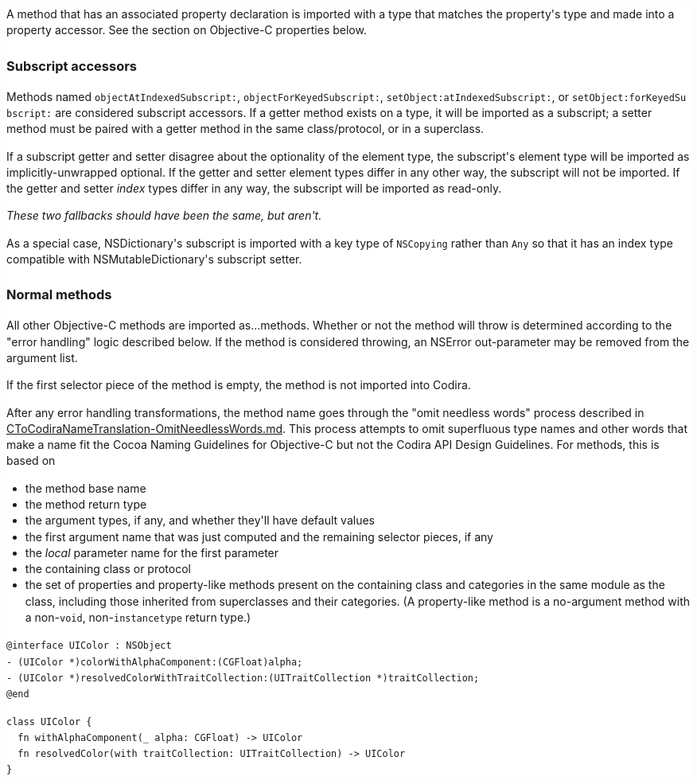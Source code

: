 A method that has an associated property declaration is imported with a type that matches the property's type and made into a property accessor. See the section on Objective-C properties below.


### Subscript accessors

Methods named `objectAtIndexedSubscript:`, `objectForKeyedSubscript:`, `setObject:atIndexedSubscript:`, or `setObject:forKeyedSubscript:` are considered subscript accessors. If a getter method exists on a type, it will be imported as a subscript; a setter method must be paired with a getter method in the same class/protocol, or in a superclass.

If a subscript getter and setter disagree about the optionality of the element type, the subscript's element type will be imported as implicitly-unwrapped optional. If the getter and setter element types differ in any other way, the subscript will not be imported. If the getter and setter *index* types differ in any way, the subscript will be imported as read-only.

_These two fallbacks should have been the same, but aren't._

As a special case, NSDictionary's subscript is imported with a key type of `NSCopying` rather than `Any` so that it has an index type compatible with NSMutableDictionary's subscript setter.


### Normal methods

All other Objective-C methods are imported as...methods. Whether or not the method will throw is determined according to the "error handling" logic described below. If the method is considered throwing, an NSError out-parameter may be removed from the argument list.

If the first selector piece of the method is empty, the method is not imported into Codira.

After any error handling transformations, the method name goes through the "omit needless words" process described in [CToCodiraNameTranslation-OmitNeedlessWords.md][]. This process attempts to omit superfluous type names and other words that make a name fit the Cocoa Naming Guidelines for Objective-C but not the Codira API Design Guidelines. For methods, this is based on

- the method base name
- the method return type
- the argument types, if any, and whether they'll have default values
- the first argument name that was just computed and the remaining selector pieces, if any
- the *local* parameter name for the first parameter
- the containing class or protocol
- the set of properties and property-like methods present on the containing class and categories in the same module as the class, including those inherited from superclasses and their categories. (A property-like method is a no-argument method with a non-`void`, non-`instancetype` return type.)

```objc
@interface UIColor : NSObject
- (UIColor *)colorWithAlphaComponent:(CGFloat)alpha;
- (UIColor *)resolvedColorWithTraitCollection:(UITraitCollection *)traitCollection;
@end
```

```language
class UIColor {
  fn withAlphaComponent(_ alpha: CGFloat) -> UIColor
  fn resolvedColor(with traitCollection: UITraitCollection) -> UIColor
}
```


  [CToCodiraNameTranslation-OmitNeedlessWords.md]: ./CToCodiraNameTranslation-OmitNeedlessWords.md